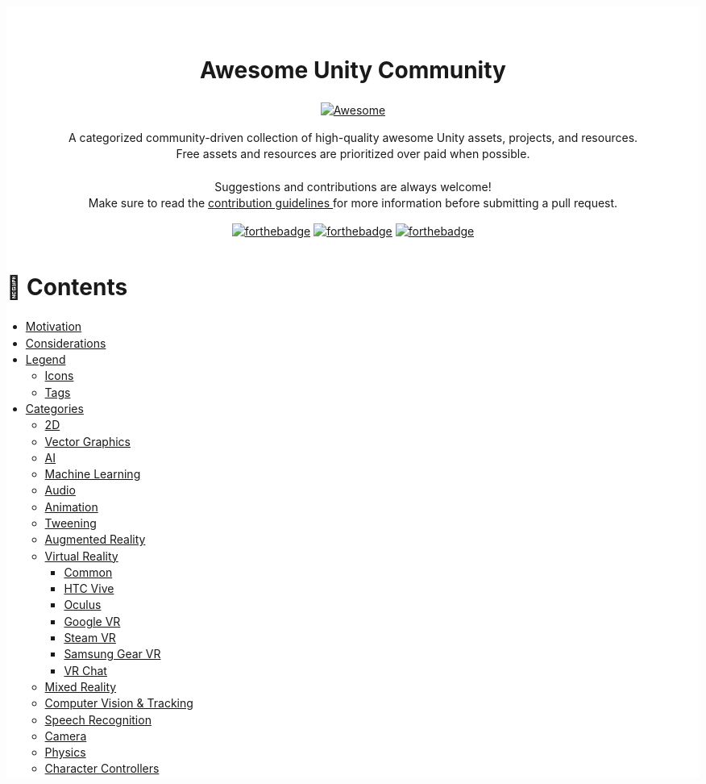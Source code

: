 <div align="center">
	<div>
		<!--<a href="https://github.com/agarcialeon/awesome-unity/">
			<img width="500" src="awesome-unity.png" alt="Awesome Unity">
		</a>-->
	</div>
  <br>
	<div>
		<h1>Awesome Unity Community</h1>		
		<a href="https://github.com/sindresorhus/awesome"> 
			<img src="https://awesome.re/badge-flat.svg" alt="Awesome">
		</a>					
		<p>
			A categorized community-driven collection of high-quality awesome Unity assets, projects, and resources. 
			<br>
			Free assets and resources are prioritized over paid when possible.
			<br><br>
			Suggestions and contributions are always welcome!
			<br>			
			Make sure to read the <a href="https://github.com/agarcialeon/awesome-unity/blob/master/CONTRIBUTING.md"> contribution guidelines </a> for more information before submitting a pull request.

[![forthebadge](https://forthebadge.com/images/badges/built-by-developers.svg)](https://forthebadge.com)
[![forthebadge](https://forthebadge.com/images/badges/made-with-c-sharp.svg)](https://forthebadge.com)
[![forthebadge](https://forthebadge.com/images/badges/cc-0.svg)](https://forthebadge.com)
		</p>
	</div>
</div>

# :bookmark_tabs: Contents

- [Motivation](#motivation)
- [Considerations](#considerations)
- [Legend](#legend)
	- [Icons](#icons)
	- [Tags](#tags)
- [Categories](#categories)
  - [2D](#2d)
  - [Vector Graphics](#vector-graphics)
  - [AI](#ai)
  - [Machine Learning](#machine-learning)
  - [Audio](#audio)
  - [Animation](#animation)
  - [Tweening](#tweening)
  - [Augmented Reality](#augmented-reality)
  - [Virtual Reality](#virtual-reality)
  	- [Common](#virtual-reality-common)
  	- [HTC Vive](#virtual-reality-htcvive)
  	- [Oculus](#virtual-reality-oculus)
	- [Google VR](#virtual-reality-googlevr)	
	- [Steam VR](#virtual-reality-steamvr)
  	- [Samsung Gear VR](#virtual-reality-samsumg-gear-vr)	
  	- [VR Chat](#virtual-reality-vrchat)	
  - [Mixed Reality](#mixed-reality)
  - [Computer Vision & Tracking](#computer-vision-and-tracking)
  - [Speech Recognition](#speech-recognition)
  - [Camera](#camera)
  - [Physics](#physics)
  - [Character Controllers](#character-controllers)